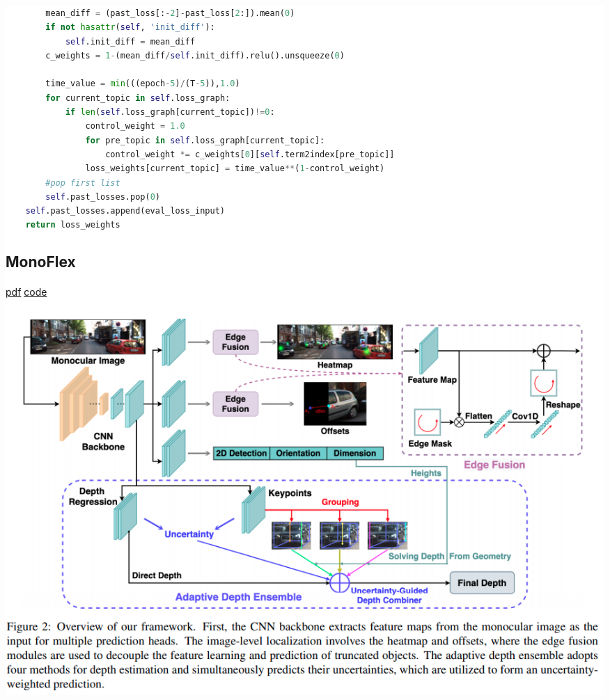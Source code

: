 ```python
        mean_diff = (past_loss[:-2]-past_loss[2:]).mean(0)
        if not hasattr(self, 'init_diff'):
            self.init_diff = mean_diff
        c_weights = 1-(mean_diff/self.init_diff).relu().unsqueeze(0)
        
        time_value = min(((epoch-5)/(T-5)),1.0)
        for current_topic in self.loss_graph:
            if len(self.loss_graph[current_topic])!=0:
                control_weight = 1.0
                for pre_topic in self.loss_graph[current_topic]:
                    control_weight *= c_weights[0][self.term2index[pre_topic]]      
                loss_weights[current_topic] = time_value**(1-control_weight)
        #pop first list
        self.past_losses.pop(0)
    self.past_losses.append(eval_loss_input)   
    return loss_weights
```

## MonoFlex
[pdf](https://arxiv.org/pdf/2104.02323.pdf) [code](https://github.com/zhangyp15/MonoFlex)

![image](res/monoflex_arch.png)
